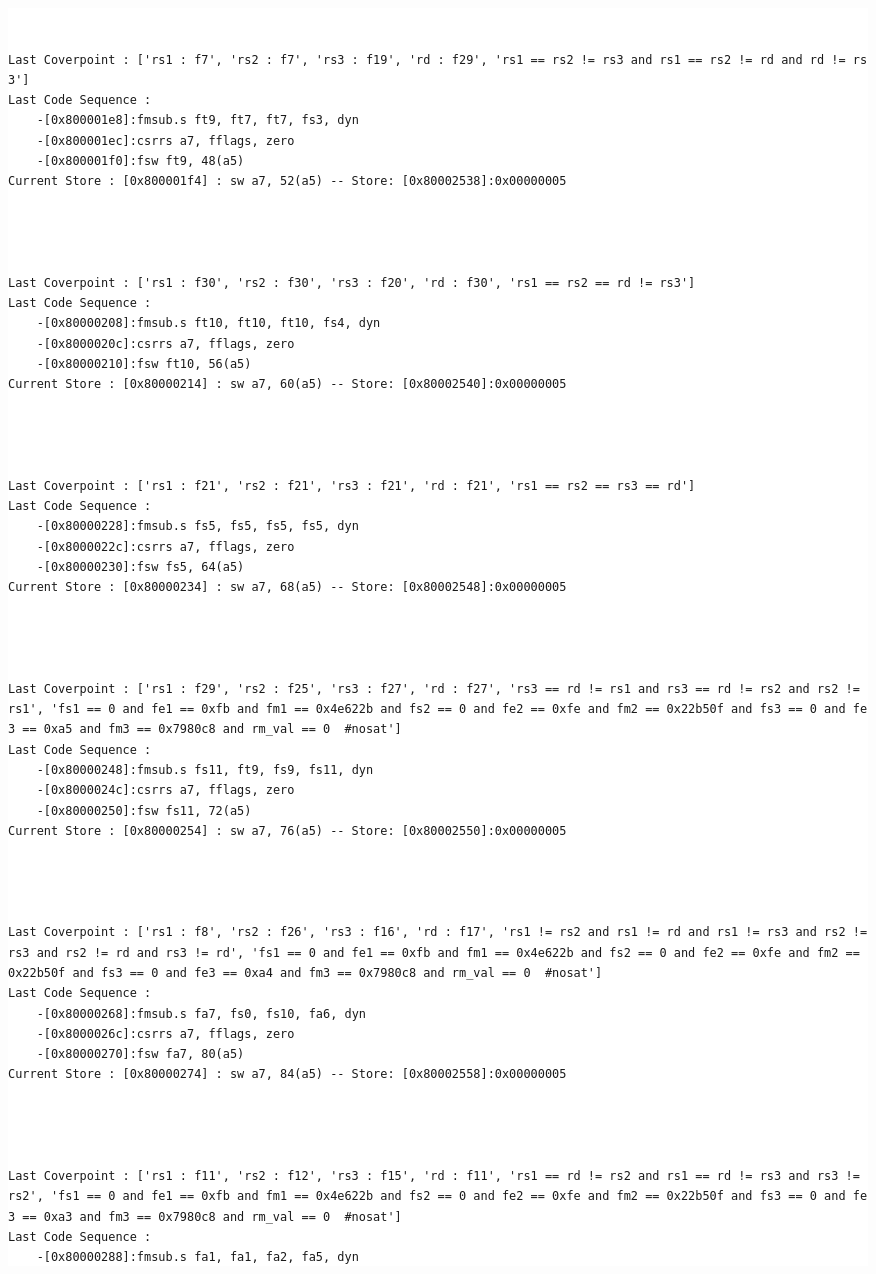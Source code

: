 ```


Last Coverpoint : ['rs1 : f7', 'rs2 : f7', 'rs3 : f19', 'rd : f29', 'rs1 == rs2 != rs3 and rs1 == rs2 != rd and rd != rs3']
Last Code Sequence : 
	-[0x800001e8]:fmsub.s ft9, ft7, ft7, fs3, dyn
	-[0x800001ec]:csrrs a7, fflags, zero
	-[0x800001f0]:fsw ft9, 48(a5)
Current Store : [0x800001f4] : sw a7, 52(a5) -- Store: [0x80002538]:0x00000005




Last Coverpoint : ['rs1 : f30', 'rs2 : f30', 'rs3 : f20', 'rd : f30', 'rs1 == rs2 == rd != rs3']
Last Code Sequence : 
	-[0x80000208]:fmsub.s ft10, ft10, ft10, fs4, dyn
	-[0x8000020c]:csrrs a7, fflags, zero
	-[0x80000210]:fsw ft10, 56(a5)
Current Store : [0x80000214] : sw a7, 60(a5) -- Store: [0x80002540]:0x00000005




Last Coverpoint : ['rs1 : f21', 'rs2 : f21', 'rs3 : f21', 'rd : f21', 'rs1 == rs2 == rs3 == rd']
Last Code Sequence : 
	-[0x80000228]:fmsub.s fs5, fs5, fs5, fs5, dyn
	-[0x8000022c]:csrrs a7, fflags, zero
	-[0x80000230]:fsw fs5, 64(a5)
Current Store : [0x80000234] : sw a7, 68(a5) -- Store: [0x80002548]:0x00000005




Last Coverpoint : ['rs1 : f29', 'rs2 : f25', 'rs3 : f27', 'rd : f27', 'rs3 == rd != rs1 and rs3 == rd != rs2 and rs2 != rs1', 'fs1 == 0 and fe1 == 0xfb and fm1 == 0x4e622b and fs2 == 0 and fe2 == 0xfe and fm2 == 0x22b50f and fs3 == 0 and fe3 == 0xa5 and fm3 == 0x7980c8 and rm_val == 0  #nosat']
Last Code Sequence : 
	-[0x80000248]:fmsub.s fs11, ft9, fs9, fs11, dyn
	-[0x8000024c]:csrrs a7, fflags, zero
	-[0x80000250]:fsw fs11, 72(a5)
Current Store : [0x80000254] : sw a7, 76(a5) -- Store: [0x80002550]:0x00000005




Last Coverpoint : ['rs1 : f8', 'rs2 : f26', 'rs3 : f16', 'rd : f17', 'rs1 != rs2 and rs1 != rd and rs1 != rs3 and rs2 != rs3 and rs2 != rd and rs3 != rd', 'fs1 == 0 and fe1 == 0xfb and fm1 == 0x4e622b and fs2 == 0 and fe2 == 0xfe and fm2 == 0x22b50f and fs3 == 0 and fe3 == 0xa4 and fm3 == 0x7980c8 and rm_val == 0  #nosat']
Last Code Sequence : 
	-[0x80000268]:fmsub.s fa7, fs0, fs10, fa6, dyn
	-[0x8000026c]:csrrs a7, fflags, zero
	-[0x80000270]:fsw fa7, 80(a5)
Current Store : [0x80000274] : sw a7, 84(a5) -- Store: [0x80002558]:0x00000005




Last Coverpoint : ['rs1 : f11', 'rs2 : f12', 'rs3 : f15', 'rd : f11', 'rs1 == rd != rs2 and rs1 == rd != rs3 and rs3 != rs2', 'fs1 == 0 and fe1 == 0xfb and fm1 == 0x4e622b and fs2 == 0 and fe2 == 0xfe and fm2 == 0x22b50f and fs3 == 0 and fe3 == 0xa3 and fm3 == 0x7980c8 and rm_val == 0  #nosat']
Last Code Sequence : 
	-[0x80000288]:fmsub.s fa1, fa1, fa2, fa5, dyn
```